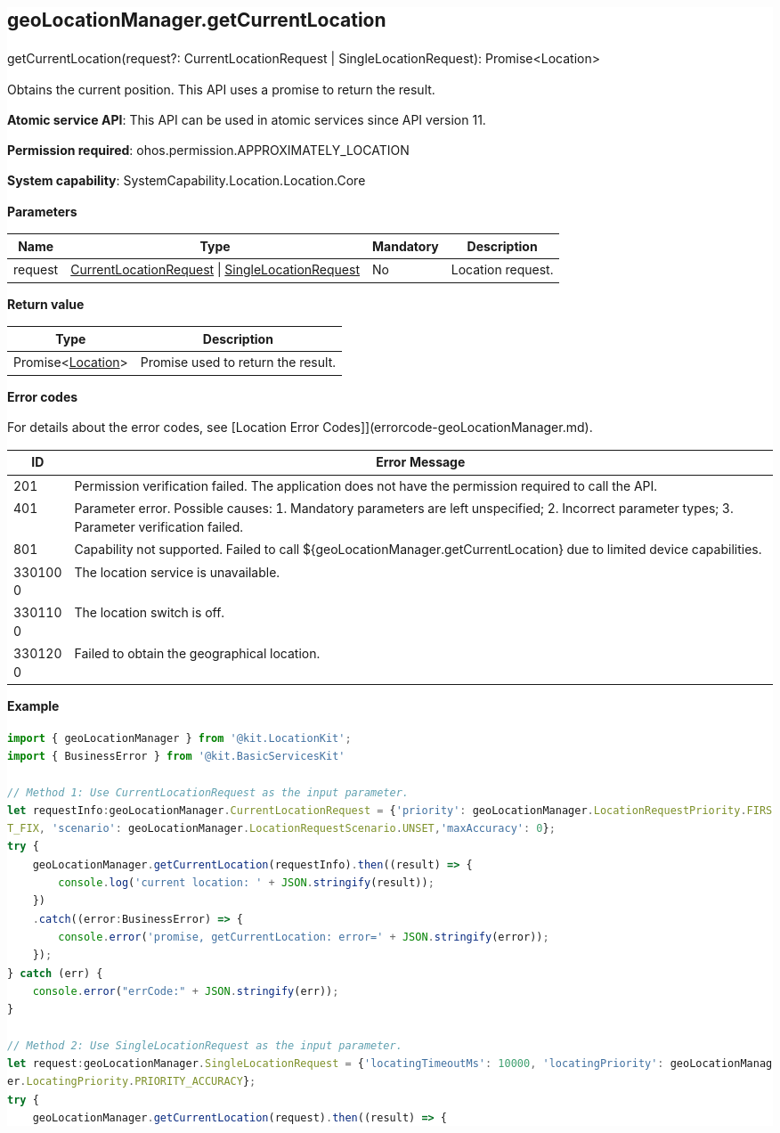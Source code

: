 ## geoLocationManager.getCurrentLocation

getCurrentLocation(request?: CurrentLocationRequest | SingleLocationRequest): Promise&lt;Location&gt;

Obtains the current position. This API uses a promise to return the result.

**Atomic service API**: This API can be used in atomic services since API version 11.

**Permission required**: ohos.permission.APPROXIMATELY_LOCATION

**System capability**: SystemCapability.Location.Location.Core

**Parameters**

  | Name| Type| Mandatory| Description|
  | -------- | -------- | -------- | -------- |
  | request | [CurrentLocationRequest](#currentlocationrequest) &#124; [SingleLocationRequest](#singlelocationrequest12) | No| Location request.|

**Return value**

  | Type| Description|
  | -------- | -------- |
  | Promise&lt;[Location](#location)&gt; | Promise used to return the result.|

**Error codes**

For details about the error codes, see [Location Error Codes]](errorcode-geoLocationManager.md).

| ID| Error Message|
| -------- | ---------------------------------------- |
|201 | Permission verification failed. The application does not have the permission required to call the API.                 |
|401 | Parameter error. Possible causes: 1. Mandatory parameters are left unspecified; 2. Incorrect parameter types; 3. Parameter verification failed.                 |
|801 | Capability not supported. Failed to call ${geoLocationManager.getCurrentLocation} due to limited device capabilities.          |
|3301000 | The location service is unavailable.                                           |
|3301100 | The location switch is off.                                                 |
|3301200 | Failed to obtain the geographical location.  |

**Example**

  ```ts
  import { geoLocationManager } from '@kit.LocationKit';
  import { BusinessError } from '@kit.BasicServicesKit'

  // Method 1: Use CurrentLocationRequest as the input parameter.
  let requestInfo:geoLocationManager.CurrentLocationRequest = {'priority': geoLocationManager.LocationRequestPriority.FIRST_FIX, 'scenario': geoLocationManager.LocationRequestScenario.UNSET,'maxAccuracy': 0};
  try {
      geoLocationManager.getCurrentLocation(requestInfo).then((result) => {
          console.log('current location: ' + JSON.stringify(result));
      })  
      .catch((error:BusinessError) => {
          console.error('promise, getCurrentLocation: error=' + JSON.stringify(error));
      });
  } catch (err) {
      console.error("errCode:" + JSON.stringify(err));
  }
  
  // Method 2: Use SingleLocationRequest as the input parameter.
  let request:geoLocationManager.SingleLocationRequest = {'locatingTimeoutMs': 10000, 'locatingPriority': geoLocationManager.LocatingPriority.PRIORITY_ACCURACY};
  try {
      geoLocationManager.getCurrentLocation(request).then((result) => {
  ```